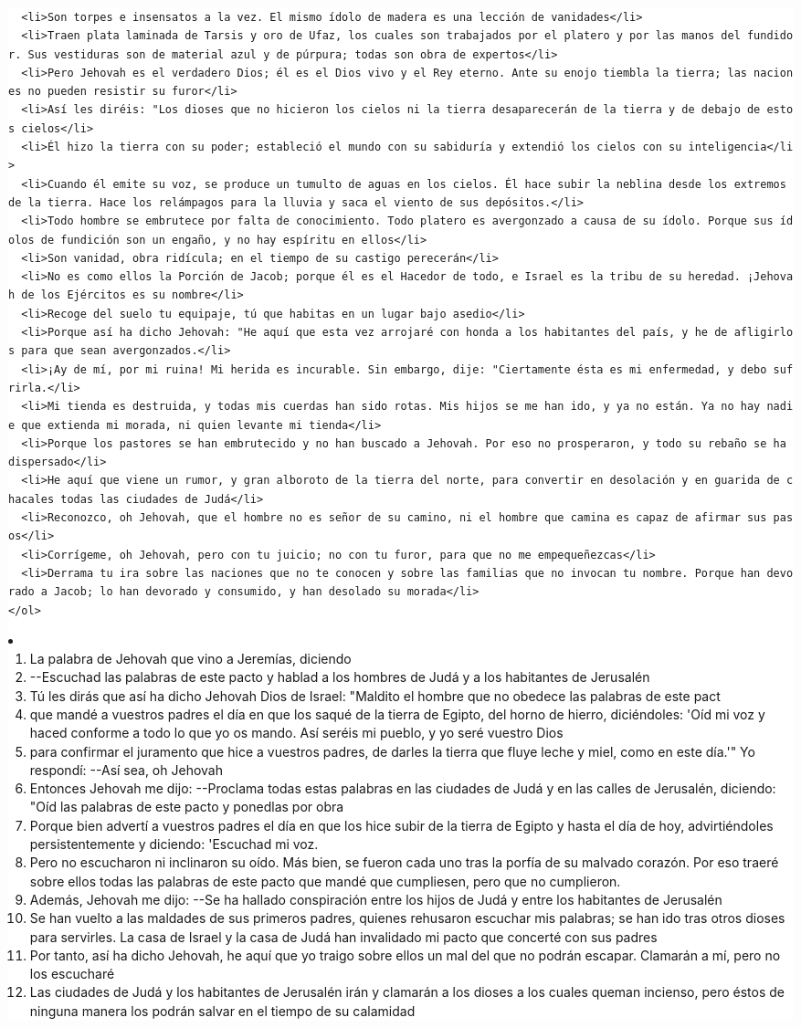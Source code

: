       <li>Son torpes e insensatos a la vez. El mismo ídolo de madera es una lección de vanidades</li>
      <li>Traen plata laminada de Tarsis y oro de Ufaz, los cuales son trabajados por el platero y por las manos del fundidor. Sus vestiduras son de material azul y de púrpura; todas son obra de expertos</li>
      <li>Pero Jehovah es el verdadero Dios; él es el Dios vivo y el Rey eterno. Ante su enojo tiembla la tierra; las naciones no pueden resistir su furor</li>
      <li>Así les diréis: "Los dioses que no hicieron los cielos ni la tierra desaparecerán de la tierra y de debajo de estos cielos</li>
      <li>Él hizo la tierra con su poder; estableció el mundo con su sabiduría y extendió los cielos con su inteligencia</li>
      <li>Cuando él emite su voz, se produce un tumulto de aguas en los cielos. Él hace subir la neblina desde los extremos de la tierra. Hace los relámpagos para la lluvia y saca el viento de sus depósitos.</li>
      <li>Todo hombre se embrutece por falta de conocimiento. Todo platero es avergonzado a causa de su ídolo. Porque sus ídolos de fundición son un engaño, y no hay espíritu en ellos</li>
      <li>Son vanidad, obra ridícula; en el tiempo de su castigo perecerán</li>
      <li>No es como ellos la Porción de Jacob; porque él es el Hacedor de todo, e Israel es la tribu de su heredad. ¡Jehovah de los Ejércitos es su nombre</li>
      <li>Recoge del suelo tu equipaje, tú que habitas en un lugar bajo asedio</li>
      <li>Porque así ha dicho Jehovah: "He aquí que esta vez arrojaré con honda a los habitantes del país, y he de afligirlos para que sean avergonzados.</li>
      <li>¡Ay de mí, por mi ruina! Mi herida es incurable. Sin embargo, dije: "Ciertamente ésta es mi enfermedad, y debo sufrirla.</li>
      <li>Mi tienda es destruida, y todas mis cuerdas han sido rotas. Mis hijos se me han ido, y ya no están. Ya no hay nadie que extienda mi morada, ni quien levante mi tienda</li>
      <li>Porque los pastores se han embrutecido y no han buscado a Jehovah. Por eso no prosperaron, y todo su rebaño se ha dispersado</li>
      <li>He aquí que viene un rumor, y gran alboroto de la tierra del norte, para convertir en desolación y en guarida de chacales todas las ciudades de Judá</li>
      <li>Reconozco, oh Jehovah, que el hombre no es señor de su camino, ni el hombre que camina es capaz de afirmar sus pasos</li>
      <li>Corrígeme, oh Jehovah, pero con tu juicio; no con tu furor, para que no me empequeñezcas</li>
      <li>Derrama tu ira sobre las naciones que no te conocen y sobre las familias que no invocan tu nombre. Porque han devorado a Jacob; lo han devorado y consumido, y han desolado su morada</li>
    </ol>
  </li>
  <li>
    <ol>
      <li>La palabra de Jehovah que vino a Jeremías, diciendo</li>
      <li>--Escuchad las palabras de este pacto y hablad a los hombres de Judá y a los habitantes de Jerusalén</li>
      <li>Tú les dirás que así ha dicho Jehovah Dios de Israel: "Maldito el hombre que no obedece las palabras de este pact</li>
      <li>que mandé a vuestros padres el día en que los saqué de la tierra de Egipto, del horno de hierro, diciéndoles: 'Oíd mi voz y haced conforme a todo lo que yo os mando. Así seréis mi pueblo, y yo seré vuestro Dios</li>
      <li>para confirmar el juramento que hice a vuestros padres, de darles la tierra que fluye leche y miel, como en este día.'" Yo respondí: --Así sea, oh Jehovah</li>
      <li>Entonces Jehovah me dijo: --Proclama todas estas palabras en las ciudades de Judá y en las calles de Jerusalén, diciendo: "Oíd las palabras de este pacto y ponedlas por obra</li>
      <li>Porque bien advertí a vuestros padres el día en que los hice subir de la tierra de Egipto y hasta el día de hoy, advirtiéndoles persistentemente y diciendo: 'Escuchad mi voz.</li>
      <li>Pero no escucharon ni inclinaron su oído. Más bien, se fueron cada uno tras la porfía de su malvado corazón. Por eso traeré sobre ellos todas las palabras de este pacto que mandé que cumpliesen, pero que no cumplieron.</li>
      <li>Además, Jehovah me dijo: --Se ha hallado conspiración entre los hijos de Judá y entre los habitantes de Jerusalén</li>
      <li>Se han vuelto a las maldades de sus primeros padres, quienes rehusaron escuchar mis palabras; se han ido tras otros dioses para servirles. La casa de Israel y la casa de Judá han invalidado mi pacto que concerté con sus padres</li>
      <li>Por tanto, así ha dicho Jehovah, he aquí que yo traigo sobre ellos un mal del que no podrán escapar. Clamarán a mí, pero no los escucharé</li>
      <li>Las ciudades de Judá y los habitantes de Jerusalén irán y clamarán a los dioses a los cuales queman incienso, pero éstos de ninguna manera los podrán salvar en el tiempo de su calamidad</li>
